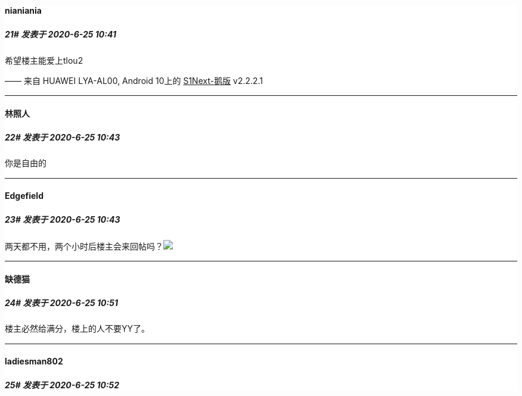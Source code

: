 ####  nianiania  
##### 21#       发表于 2020-6-25 10:41




希望楼主能爱上tlou2

—— 来自 HUAWEI LYA-AL00, Android 10上的 [S1Next-鹅版](https://github.com/ykrank/S1-Next/releases) v2.2.2.1







*****

####  林照人  
##### 22#       发表于 2020-6-25 10:43




你是自由的







*****

####  Edgefield  
##### 23#       发表于 2020-6-25 10:43




两天都不用，两个小时后楼主会来回帖吗？<img src="https://static.saraba1st.com/image/smiley/face2017/067.png" referrerpolicy="no-referrer">







*****

####  缺德猫  
##### 24#       发表于 2020-6-25 10:51




楼主必然给满分，楼上的人不要YY了。







*****

####  ladiesman802  
##### 25#       发表于 2020-6-25 10:52
